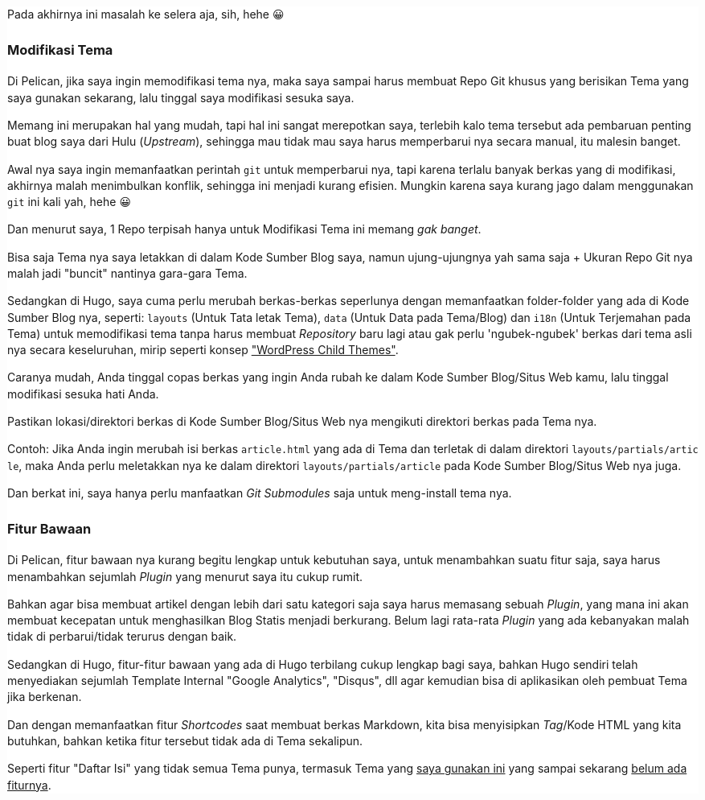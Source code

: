 Pada akhirnya ini masalah ke selera aja, sih, hehe 😀

### Modifikasi Tema
Di Pelican, jika saya ingin memodifikasi tema nya, maka saya sampai harus membuat Repo Git khusus yang berisikan Tema yang saya gunakan sekarang, lalu tinggal saya modifikasi sesuka saya.

Memang ini merupakan hal yang mudah, tapi hal ini sangat merepotkan saya, terlebih kalo tema tersebut ada pembaruan penting buat blog saya dari Hulu (_Upstream_), sehingga mau tidak mau saya harus memperbarui nya secara manual, itu malesin banget.

Awal nya saya ingin memanfaatkan perintah `git` untuk memperbarui nya, tapi karena terlalu banyak berkas yang di modifikasi, akhirnya malah menimbulkan konflik, sehingga ini menjadi kurang efisien. Mungkin karena saya kurang jago dalam menggunakan `git` ini kali yah, hehe 😀

Dan menurut saya, 1 Repo terpisah hanya untuk Modifikasi Tema ini memang _gak banget_.

Bisa saja Tema nya saya letakkan di dalam Kode Sumber Blog saya, namun ujung-ujungnya yah sama saja + Ukuran Repo Git nya malah jadi "buncit" nantinya gara-gara Tema.

Sedangkan di Hugo, saya cuma perlu merubah berkas-berkas seperlunya dengan memanfaatkan folder-folder yang ada di Kode Sumber Blog nya, seperti: `layouts` (Untuk Tata letak Tema), `data` (Untuk Data pada Tema/Blog) dan `i18n` (Untuk Terjemahan pada Tema) untuk memodifikasi tema tanpa harus membuat _Repository_ baru lagi atau gak perlu 'ngubek-ngubek' berkas dari tema asli nya secara keseluruhan, mirip seperti konsep ["WordPress Child Themes"](https://developer.wordpress.org/themes/advanced-topics/child-themes/).

Caranya mudah, Anda tinggal copas berkas yang ingin Anda rubah ke dalam Kode Sumber Blog/Situs Web kamu, lalu tinggal modifikasi sesuka hati Anda.

Pastikan lokasi/direktori berkas di Kode Sumber Blog/Situs Web nya mengikuti direktori berkas pada Tema nya. 

Contoh: Jika Anda ingin merubah isi berkas `article.html` yang ada di Tema dan terletak di dalam direktori `layouts/partials/article`, maka Anda perlu meletakkan nya ke dalam direktori `layouts/partials/article` pada Kode Sumber Blog/Situs Web nya juga.

Dan berkat ini, saya hanya perlu manfaatkan _Git Submodules_ saja untuk meng-install tema nya.

### Fitur Bawaan
Di Pelican, fitur bawaan nya kurang begitu lengkap untuk kebutuhan saya, untuk menambahkan suatu fitur saja, saya harus menambahkan sejumlah _Plugin_ yang menurut saya itu cukup rumit.

Bahkan agar bisa membuat artikel dengan lebih dari satu kategori saja saya harus memasang sebuah _Plugin_, yang mana ini akan membuat kecepatan untuk menghasilkan Blog Statis menjadi berkurang. Belum lagi rata-rata _Plugin_ yang ada kebanyakan malah tidak di perbarui/tidak terurus dengan baik.

Sedangkan di Hugo, fitur-fitur bawaan yang ada di Hugo terbilang cukup lengkap bagi saya, bahkan Hugo sendiri telah menyediakan sejumlah Template Internal "Google Analytics", "Disqus", dll agar kemudian bisa di aplikasikan oleh pembuat Tema jika berkenan.

Dan dengan memanfaatkan fitur _Shortcodes_ saat membuat berkas Markdown, kita bisa menyisipkan _Tag_/Kode HTML yang kita butuhkan, bahkan ketika fitur tersebut tidak ada di Tema sekalipun. 

Seperti fitur "Daftar Isi" yang tidak semua Tema punya, termasuk Tema yang [saya gunakan ini](https://github.com/CaiJimmy/hugo-theme-stack/) yang sampai sekarang [belum ada fiturnya](https://github.com/CaiJimmy/hugo-theme-stack/issues/129).
